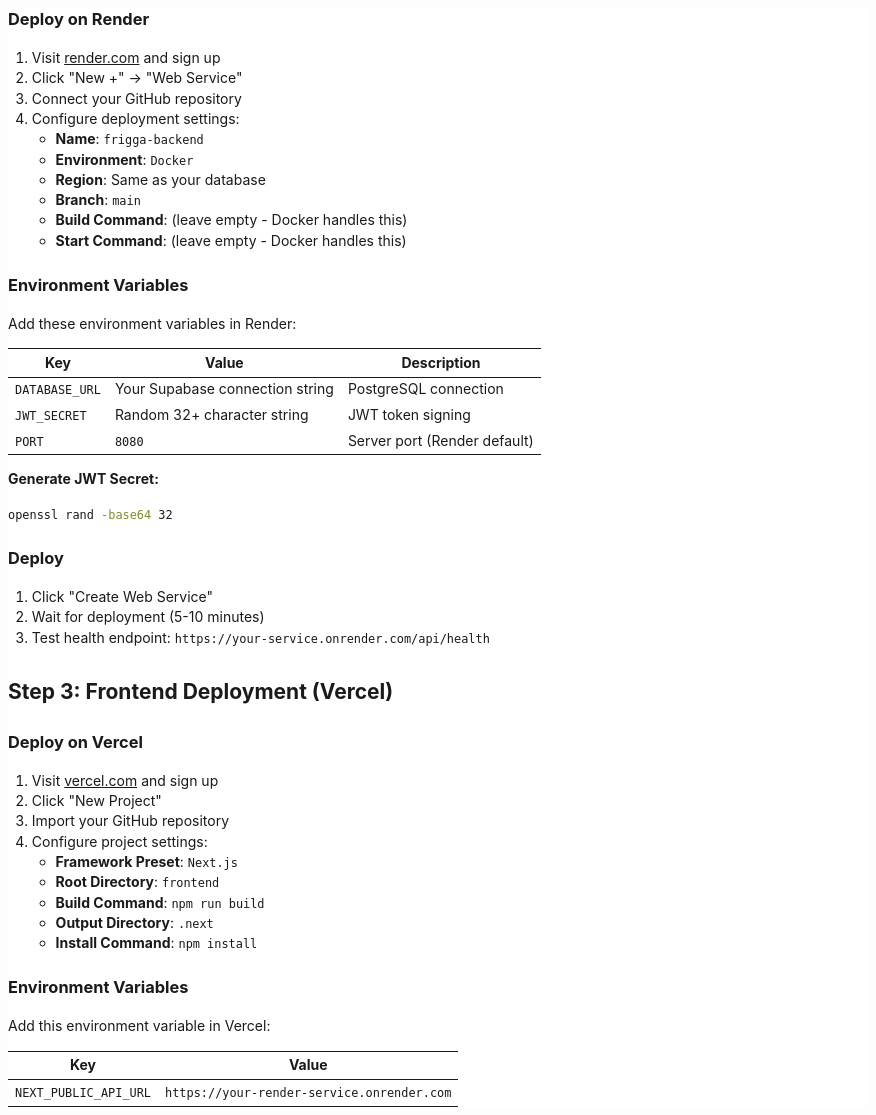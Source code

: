 ### Deploy on Render
1. Visit [render.com](https://render.com) and sign up
2. Click "New +" → "Web Service"
3. Connect your GitHub repository
4. Configure deployment settings:
   - **Name**: `frigga-backend`
   - **Environment**: `Docker`
   - **Region**: Same as your database
   - **Branch**: `main`
   - **Build Command**: (leave empty - Docker handles this)
   - **Start Command**: (leave empty - Docker handles this)

### Environment Variables
Add these environment variables in Render:

| Key | Value | Description |
|-----|--------|-------------|
| `DATABASE_URL` | Your Supabase connection string | PostgreSQL connection |
| `JWT_SECRET` | Random 32+ character string | JWT token signing |
| `PORT` | `8080` | Server port (Render default) |

**Generate JWT Secret:**
```bash
openssl rand -base64 32
```

### Deploy
1. Click "Create Web Service"
2. Wait for deployment (5-10 minutes)
3. Test health endpoint: `https://your-service.onrender.com/api/health`

## Step 3: Frontend Deployment (Vercel)

### Deploy on Vercel
1. Visit [vercel.com](https://vercel.com) and sign up
2. Click "New Project"
3. Import your GitHub repository
4. Configure project settings:
   - **Framework Preset**: `Next.js`
   - **Root Directory**: `frontend`
   - **Build Command**: `npm run build`
   - **Output Directory**: `.next`
   - **Install Command**: `npm install`

### Environment Variables
Add this environment variable in Vercel:

| Key | Value |
|-----|--------|
| `NEXT_PUBLIC_API_URL` | `https://your-render-service.onrender.com` |
